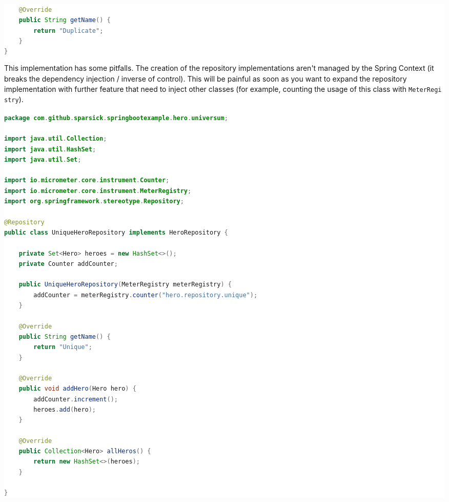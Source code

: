 ```java
    @Override
    public String getName() {
        return "Duplicate";
    }
}
```

This implementation has some pitfalls. The creation of the repository implementations aren't managed by the Spring Context (it breaks the dependency injection / inverse of control). This will be painful as soon as you want to expand the repository implementation with further feature that need to inject other classes (for example, counting the usage of this class with `MeterRegistry`).

```java
package com.github.sparsick.springbootexample.hero.universum;

import java.util.Collection;
import java.util.HashSet;
import java.util.Set;

import io.micrometer.core.instrument.Counter;
import io.micrometer.core.instrument.MeterRegistry;
import org.springframework.stereotype.Repository;

@Repository
public class UniqueHeroRepository implements HeroRepository {

    private Set<Hero> heroes = new HashSet<>();
    private Counter addCounter;

    public UniqueHeroRepository(MeterRegistry meterRegistry) {
        addCounter = meterRegistry.counter("hero.repository.unique");
    }

    @Override
    public String getName() {
        return "Unique";
    }

    @Override
    public void addHero(Hero hero) {
        addCounter.increment();
        heroes.add(hero);
    }

    @Override
    public Collection<Hero> allHeros() {
        return new HashSet<>(heroes);
    }

}
```
